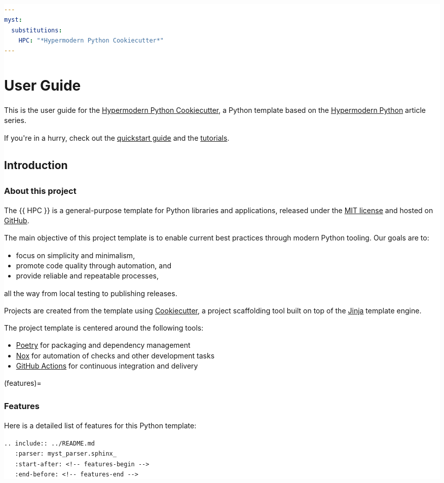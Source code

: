```yaml
---
myst:
  substitutions:
    HPC: "*Hypermodern Python Cookiecutter*"
---
```


# User Guide

This is the user guide
for the [Hypermodern Python Cookiecutter],
a Python template based on the [Hypermodern Python] article series.

If you're in a hurry, check out the [quickstart guide](quickstart)
and the [tutorials](tutorials).

## Introduction

### About this project

The {{ HPC }} is a general-purpose template for Python libraries and applications,
released under the [MIT license]
and hosted on [GitHub][hypermodern python cookiecutter].

The main objective of this project template is to
enable current best practices
through modern Python tooling.
Our goals are to:

- focus on simplicity and minimalism,
- promote code quality through automation, and
- provide reliable and repeatable processes,

all the way from local testing to publishing releases.

Projects are created from the template using [Cookiecutter],
a project scaffolding tool built on top of the [Jinja] template engine.

The project template is centered around the following tools:

- [Poetry] for packaging and dependency management
- [Nox] for automation of checks and other development tasks
- [GitHub Actions] for continuous integration and delivery

(features)=

### Features

Here is a detailed list of features for this Python template:

```{eval-rst}
.. include:: ../README.md
   :parser: myst_parser.sphinx_
   :start-after: <!-- features-begin -->
   :end-before: <!-- features-end -->

```


[--reuse-existing-virtualenvs]: https://nox.thea.codes/en/stable/usage.html#re-using-virtualenvs
[.gitattributes]: https://git-scm.com/book/en/Customizing-Git-Git-Attributes
[.github/dependabot.yml]: https://docs.github.com/en/code-security/dependabot/dependabot-version-updates/configuration-options-for-the-dependabot.yml-file
[.gitignore]: https://git-scm.com/book/en/v2/Git-Basics-Recording-Changes-to-the-Repository#_ignoring
[.readthedocs.yml]: https://docs.readthedocs.io/en/stable/config-file/v2.html
[2022.6.3]: https://github.com/cjolowicz/cookiecutter-hypermodern-python/releases/tag/2022.6.3
[__main__]: https://docs.python.org/3/library/__main__.html
[abstract syntax tree]: https://docs.python.org/3/library/ast.html
[actions/cache]: https://github.com/actions/cache
[actions/checkout]: https://github.com/actions/checkout
[actions/download-artifact]: https://github.com/actions/download-artifact
[actions/setup-python]: https://github.com/actions/setup-python
[actions/upload-artifact]: https://github.com/actions/upload-artifact
[autodoc]: https://www.sphinx-doc.org/en/master/usage/extensions/autodoc.html
[bandit codes]: https://bandit.readthedocs.io/en/latest/plugins/index.html#complete-test-plugin-listing
[bandit]: https://github.com/PyCQA/bandit
[bash]: https://www.gnu.org/software/bash/
[batchelder include]: https://nedbatchelder.com/blog/202008/you_should_include_your_tests_in_coverage.html
[black]: https://github.com/psf/black
[calendar versioning]: https://calver.org
[cannon semver]: https://snarky.ca/why-i-dont-like-semver/
[check-added-large-files]: https://github.com/pre-commit/pre-commit-hooks#check-added-large-files
[check-toml]: https://github.com/pre-commit/pre-commit-hooks#check-toml
[check-yaml]: https://github.com/pre-commit/pre-commit-hooks#check-yaml
[click.testing.clirunner]: https://click.palletsprojects.com/en/7.x/testing/
[click]: https://click.palletsprojects.com/
[cobertura]: https://cobertura.github.io/cobertura/
[codecov configuration]: https://docs.codecov.com/docs/codecov-yaml
[codecov/codecov-action]: https://github.com/codecov/codecov-action
[codecov]: https://about.codecov.io/
[constraints file]: https://pip.pypa.io/en/stable/user_guide/#constraints-files
[contributor covenant]: https://www.contributor-covenant.org
[cookiecutter]: https://github.com/cookiecutter/cookiecutter
[coverage.py]: https://coverage.readthedocs.io/
[crazy-max/ghaction-github-labeler]: https://github.com/crazy-max/ghaction-github-labeler
[cupper]: https://github.com/senseyeio/cupper
[curl]: https://curl.se
[cyclomatic complexity]: https://en.wikipedia.org/wiki/Cyclomatic_complexity
[darglint codes]: https://github.com/terrencepreilly/darglint#error-codes
[darglint]: https://github.com/terrencepreilly/darglint
[dependabot docs]: https://docs.github.com/en/code-security/dependabot/dependabot-version-updates
[dependabot issue 4435]: https://github.com/dependabot/dependabot-core/issues/4435
[dependabot]: https://github.com/features/security/
[dev-prod parity]: https://12factor.net/dev-prod-parity
[editable install]: https://pip.pypa.io/en/stable/cli/pip_install/#install-editable
[end-of-file-fixer]: https://github.com/pre-commit/pre-commit-hooks#end-of-file-fixer
[flake8 configuration]: https://flake8.pycqa.org/en/latest/user/configuration.html
[flake8-bandit]: https://github.com/tylerwince/flake8-bandit
[flake8-bugbear codes]: https://github.com/PyCQA/flake8-bugbear#list-of-warnings
[flake8-bugbear]: https://github.com/PyCQA/flake8-bugbear
[flake8-docstrings]: https://github.com/pycqa/flake8-docstrings
[flake8-rst-docstrings codes]: https://github.com/peterjc/flake8-rst-docstrings#flake8-validation-codes
[flake8-rst-docstrings]: https://github.com/peterjc/flake8-rst-docstrings
[flake8]: http://flake8.pycqa.org
[furo]: https://pradyunsg.me/furo/
[future imports]: https://docs.python.org/3/library/__future__.html
[gabor version]: https://bernat.tech/posts/version-numbers/
[git hook]: https://git-scm.com/book/en/v2/Customizing-Git-Git-Hooks
[git]: https://www.git-scm.com
[github actions artifacts]: https://docs.github.com/en/actions/using-workflows/storing-workflow-data-as-artifacts
[github actions runners]: https://docs.github.com/en/actions/using-github-hosted-runners/about-github-hosted-runners#supported-runners-and-hardware-resources
[github actions syntax]: https://docs.github.com/en/actions/using-workflows/workflow-syntax-for-github-actions
[github actions]: https://github.com/features/actions
[github labeler]: https://github.com/marketplace/actions/github-labeler
[github release]: https://docs.github.com/en/repositories/releasing-projects-on-github/about-releases
[github renaming]: https://github.com/github/renaming
[github]: https://github.com/
[google docstring style]: https://google.github.io/styleguide/pyguide.html#38-comments-and-docstrings
[hypermodern python blog]: https://cjolowicz.github.io/posts/hypermodern-python-01-setup/
[hypermodern python chapter 1]: https://medium.com/@cjolowicz/hypermodern-python-d44485d9d769
[hypermodern python chapter 2]: https://medium.com/@cjolowicz/hypermodern-python-2-testing-ae907a920260
[hypermodern python chapter 3]: https://medium.com/@cjolowicz/hypermodern-python-3-linting-e2f15708da80
[hypermodern python chapter 4]: https://medium.com/@cjolowicz/hypermodern-python-4-typing-31bcf12314ff
[hypermodern python chapter 5]: https://medium.com/@cjolowicz/hypermodern-python-5-documentation-13219991028c
[hypermodern python chapter 6]: https://medium.com/@cjolowicz/hypermodern-python-6-ci-cd-b233accfa2f6
[hypermodern python cookiecutter]: https://github.com/cjolowicz/cookiecutter-hypermodern-python
[hypermodern python]: https://medium.com/@cjolowicz/hypermodern-python-d44485d9d769
[import hook]: https://docs.python.org/3/reference/import.html#import-hooks
[install.python-poetry.org]: https://install.python-poetry.org
[isort black profile]: https://pycqa.github.io/isort/docs/configuration/black_compatibility.html
[isort force_single_line]: https://pycqa.github.io/isort/docs/configuration/options.html#force-single-line
[isort lines_after_imports]: https://pycqa.github.io/isort/docs/configuration/options.html#lines-after-imports
[isort]: https://pycqa.github.io/isort/
[jinja]: https://palletsprojects.com/p/jinja/
[json]: https://www.json.org/
[markdown]: https://spec.commonmark.org/current/
[mccabe codes]: https://github.com/PyCQA/mccabe#plugin-for-flake8
[mccabe]: https://github.com/PyCQA/mccabe
[mit license]: https://opensource.org/license/mit/
[mypy configuration]: https://mypy.readthedocs.io/en/stable/config_file.html
[mypy]: https://mypy-lang.org/
[myst]: https://myst-parser.readthedocs.io/
[napoleon]: https://www.sphinx-doc.org/en/master/usage/extensions/napoleon.html
[nox-poetry]: https://nox-poetry.readthedocs.io/
[nox]: https://nox.thea.codes/
[package metadata]: https://packaging.python.org/en/latest/specifications/core-metadata/
[pep 257]: https://peps.python.org/pep-0257/
[pep 440]: https://peps.python.org/pep-0440/
[pep 517]: https://peps.python.org/pep-0517/
[pep 518]: https://peps.python.org/pep-0518/
[pep 561]: https://peps.python.org/pep-0561/
[pep 8]: https://peps.python.org/pep-0008/
[pep8-naming codes]: https://github.com/pycqa/pep8-naming#pep-8-naming-conventions
[pep8-naming]: https://github.com/pycqa/pep8-naming
[pip install]: https://pip.pypa.io/en/stable/reference/pip_install/
[pip]: https://pip.pypa.io/
[pipx]: https://pipxproject.github.io/pipx/
[poetry add]: https://python-poetry.org/docs/cli/#add
[poetry env]: https://python-poetry.org/docs/managing-environments/
[poetry export]: https://python-poetry.org/docs/cli/#export
[poetry install]: https://python-poetry.org/docs/cli/#install
[poetry remove]: https://python-poetry.org/docs/cli/#remove
[poetry run]: https://python-poetry.org/docs/cli/#run
[poetry show]: https://python-poetry.org/docs/cli/#show
[poetry update]: https://python-poetry.org/docs/cli/#update
[poetry version]: https://python-poetry.org/docs/cli/#version
[poetry]: https://python-poetry.org/
[pre-commit autoupdate]: https://pre-commit.com/#pre-commit-autoupdate
[pre-commit configuration]: https://pre-commit.com/#adding-pre-commit-plugins-to-your-project
[pre-commit repository-local hooks]: https://pre-commit.com/#repository-local-hooks
[pre-commit system hooks]: https://pre-commit.com/#system
[pre-commit-hooks]: https://github.com/pre-commit/pre-commit-hooks
[pre-commit]: https://pre-commit.com/
[prettier]: https://prettier.io/
[pycodestyle codes]: https://pycodestyle.pycqa.org/en/latest/intro.html#error-codes
[pycodestyle]: https://pycodestyle.pycqa.org/en/latest/
[pydocstyle codes]: http://www.pydocstyle.org/en/stable/error_codes.html
[pydocstyle]: http://www.pydocstyle.org/
[pyenv wiki]: https://github.com/pyenv/pyenv/wiki/Common-build-problems
[pyenv]: https://github.com/pyenv/pyenv
[pyflakes codes]: https://flake8.pycqa.org/en/latest/user/error-codes.html
[pyflakes]: https://github.com/PyCQA/pyflakes
[pygments]: https://pygments.org/
[pypa/gh-action-pypi-publish]: https://github.com/pypa/gh-action-pypi-publish
[pypi]: https://pypi.org/
[pyproject.toml]: https://python-poetry.org/docs/pyproject/
[pytest layout]: https://docs.pytest.org/en/latest/explanation/goodpractices.html#choosing-a-test-layout-import-rules
[pytest]: https://docs.pytest.org/en/latest/
[python build]: https://python-poetry.org/docs/cli/#build
[python package]: https://docs.python.org/3/tutorial/modules.html#packages
[python publish]: https://python-poetry.org/docs/cli/#publish
[python website]: https://www.python.org/
[pyupgrade]: https://github.com/asottile/pyupgrade
[read the docs]: https://readthedocs.org/
[readthedocs webhooks]: https://docs.readthedocs.io/en/stable/webhooks.html
[relative imports]: https://docs.python.org/3/reference/import.html#package-relative-imports
[release drafter]: https://github.com/release-drafter/release-drafter
[release-drafter/release-drafter]: https://github.com/release-drafter/release-drafter
[requirements file]: https://pip.readthedocs.io/en/stable/user_guide/#requirements-files
[restructuredtext]: https://docutils.sourceforge.io/rst.html
[safety]: https://github.com/pyupio/safety
[salsify/action-detect-and-tag-new-version]: https://github.com/salsify/action-detect-and-tag-new-version
[schlawack semantic]: https://hynek.me/articles/semver-will-not-save-you/
[schreiner constraints]: https://iscinumpy.dev/post/bound-version-constraints/
[schreiner poetry]: https://iscinumpy.dev/post/poetry-versions/
[semantic versioning]: https://semver.org/
[sphinx configuration]: https://www.sphinx-doc.org/en/master/usage/configuration.html
[sphinx-autobuild]: https://github.com/executablebooks/sphinx-autobuild
[sphinx-click]: https://sphinx-click.readthedocs.io/
[sphinx]: http://www.sphinx-doc.org/
[test fixture]: https://docs.pytest.org/en/latest/explanation/fixtures.html#about-fixtures
[testpypi]: https://test.pypi.org/
[toml]: https://github.com/toml-lang/toml
[tox]: https://tox.readthedocs.io/
[trailing-whitespace]: https://github.com/pre-commit/pre-commit-hooks#trailing-whitespace
[type annotations]: https://docs.python.org/3/library/typing.html
[typeguard]: https://github.com/agronholm/typeguard
[unix-style line endings]: https://en.wikipedia.org/wiki/Newline
[versions and constraints]: https://python-poetry.org/docs/dependency-specification/
[virtual environment]: https://docs.python.org/3/tutorial/venv.html
[virtualenv]: https://virtualenv.pypa.io/
[wheel]: https://www.python.org/dev/peps/pep-0427/
[xdoctest]: https://github.com/Erotemic/xdoctest
[yaml]: https://yaml.org/